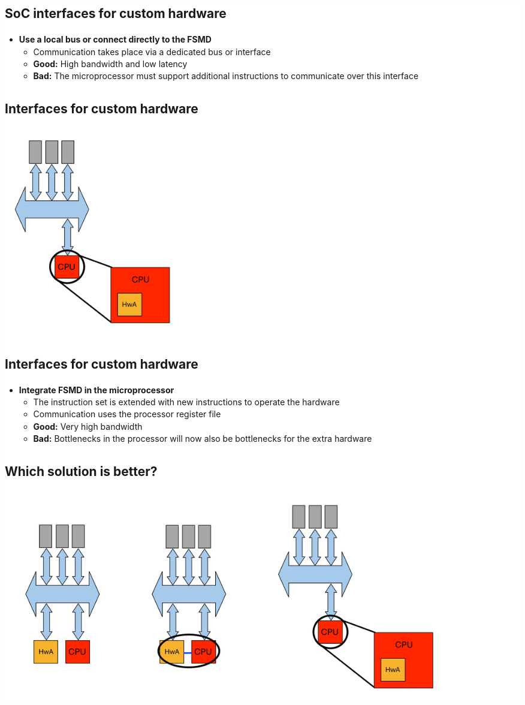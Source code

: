 
## SoC interfaces for custom hardware

- **Use a local bus or connect directly to the FSMD**  
  - Communication takes place via a dedicated bus or interface  
  - **Good:** High bandwidth and low latency  
  - **Bad:** The microprocessor must support additional instructions to communicate over this interface  


## Interfaces for custom hardware
![width:1150](./figures/L6/L6-5.JPG)


## Interfaces for custom hardware

- **Integrate FSMD in the microprocessor**  
  - The instruction set is extended with new instructions to operate the hardware  
  - Communication uses the processor register file  
  - **Good:** Very high bandwidth  
  - **Bad:** Bottlenecks in the processor will now also be bottlenecks for the extra hardware  


## Which solution is better?

![width:1150](./figures/L6/L6-6.JPG)
